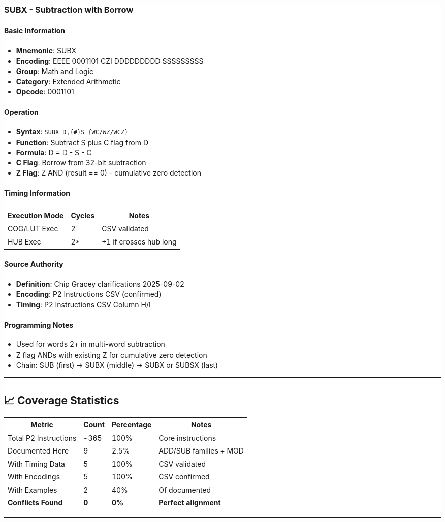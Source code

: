 
### SUBX - Subtraction with Borrow

#### Basic Information
- **Mnemonic**: SUBX
- **Encoding**: EEEE 0001101 CZI DDDDDDDDD SSSSSSSSS
- **Group**: Math and Logic
- **Category**: Extended Arithmetic
- **Opcode**: 0001101

#### Operation
- **Syntax**: `SUBX D,{#}S {WC/WZ/WCZ}`
- **Function**: Subtract S plus C flag from D
- **Formula**: D = D - S - C
- **C Flag**: Borrow from 32-bit subtraction
- **Z Flag**: Z AND (result == 0) - cumulative zero detection

#### Timing Information
| Execution Mode | Cycles | Notes |
|----------------|--------|-------|
| COG/LUT Exec | 2 | CSV validated |
| HUB Exec | 2* | +1 if crosses hub long |

#### Source Authority
- **Definition**: Chip Gracey clarifications 2025-09-02
- **Encoding**: P2 Instructions CSV (confirmed)
- **Timing**: P2 Instructions CSV Column H/I

#### Programming Notes
- Used for words 2+ in multi-word subtraction
- Z flag ANDs with existing Z for cumulative zero detection
- Chain: SUB (first) → SUBX (middle) → SUBX or SUBSX (last)

---

## 📈 Coverage Statistics

| Metric | Count | Percentage | Notes |
|--------|-------|------------|-------|
| Total P2 Instructions | ~365 | 100% | Core instructions |
| Documented Here | 9 | 2.5% | ADD/SUB families + MOD |
| With Timing Data | 5 | 100% | CSV validated |
| With Encodings | 5 | 100% | CSV confirmed |
| With Examples | 2 | 40% | Of documented |
| **Conflicts Found** | **0** | **0%** | **Perfect alignment** |

---